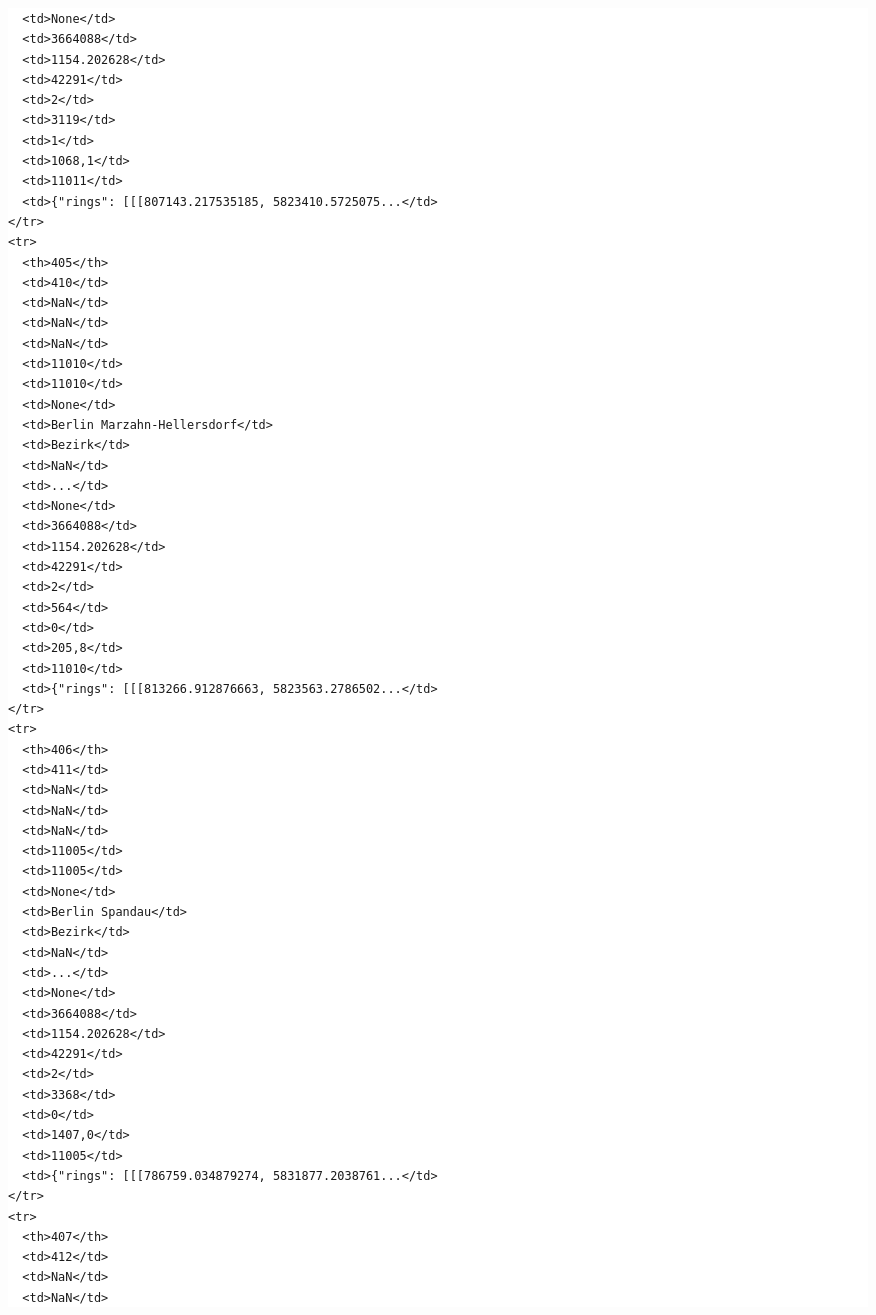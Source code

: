       <td>None</td>
      <td>3664088</td>
      <td>1154.202628</td>
      <td>42291</td>
      <td>2</td>
      <td>3119</td>
      <td>1</td>
      <td>1068,1</td>
      <td>11011</td>
      <td>{"rings": [[[807143.217535185, 5823410.5725075...</td>
    </tr>
    <tr>
      <th>405</th>
      <td>410</td>
      <td>NaN</td>
      <td>NaN</td>
      <td>NaN</td>
      <td>11010</td>
      <td>11010</td>
      <td>None</td>
      <td>Berlin Marzahn-Hellersdorf</td>
      <td>Bezirk</td>
      <td>NaN</td>
      <td>...</td>
      <td>None</td>
      <td>3664088</td>
      <td>1154.202628</td>
      <td>42291</td>
      <td>2</td>
      <td>564</td>
      <td>0</td>
      <td>205,8</td>
      <td>11010</td>
      <td>{"rings": [[[813266.912876663, 5823563.2786502...</td>
    </tr>
    <tr>
      <th>406</th>
      <td>411</td>
      <td>NaN</td>
      <td>NaN</td>
      <td>NaN</td>
      <td>11005</td>
      <td>11005</td>
      <td>None</td>
      <td>Berlin Spandau</td>
      <td>Bezirk</td>
      <td>NaN</td>
      <td>...</td>
      <td>None</td>
      <td>3664088</td>
      <td>1154.202628</td>
      <td>42291</td>
      <td>2</td>
      <td>3368</td>
      <td>0</td>
      <td>1407,0</td>
      <td>11005</td>
      <td>{"rings": [[[786759.034879274, 5831877.2038761...</td>
    </tr>
    <tr>
      <th>407</th>
      <td>412</td>
      <td>NaN</td>
      <td>NaN</td>